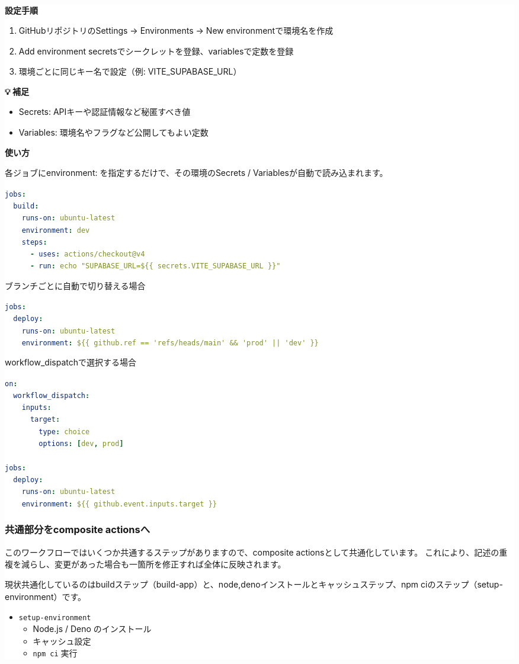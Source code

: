 **設定手順**

1. GitHubリポジトリのSettings → Environments → New environmentで環境名を作成

2. Add environment secretsでシークレットを登録、variablesで定数を登録

3. 環境ごとに同じキー名で設定（例: VITE_SUPABASE_URL）

**💡 補足**

- Secrets: APIキーや認証情報など秘匿すべき値

- Variables: 環境名やフラグなど公開してもよい定数

**使い方**

各ジョブにenvironment: を指定するだけで、その環境のSecrets / Variablesが自動で読み込まれます。
```yml
jobs:
  build:
    runs-on: ubuntu-latest
    environment: dev
    steps:
      - uses: actions/checkout@v4
      - run: echo "SUPABASE_URL=${{ secrets.VITE_SUPABASE_URL }}"
```

ブランチごとに自動で切り替える場合
```yml
jobs:
  deploy:
    runs-on: ubuntu-latest
    environment: ${{ github.ref == 'refs/heads/main' && 'prod' || 'dev' }}
```

workflow_dispatchで選択する場合
```yml
on:
  workflow_dispatch:
    inputs:
      target:
        type: choice
        options: [dev, prod]

jobs:
  deploy:
    runs-on: ubuntu-latest
    environment: ${{ github.event.inputs.target }}
```

### 共通部分をcomposite actionsへ
このワークフローではいくつか共通するステップがありますので、composite actionsとして共通化しています。
これにより、記述の重複を減らし、変更があった場合も一箇所を修正すれば全体に反映されます。 

現状共通化しているのはbuildステップ（build-app）と、node,denoインストールとキャッシュステップ、npm ciのステップ（setup-environment）です。

- `setup-environment`  
  - Node.js / Deno のインストール  
  - キャッシュ設定  
  - `npm ci` 実行  
